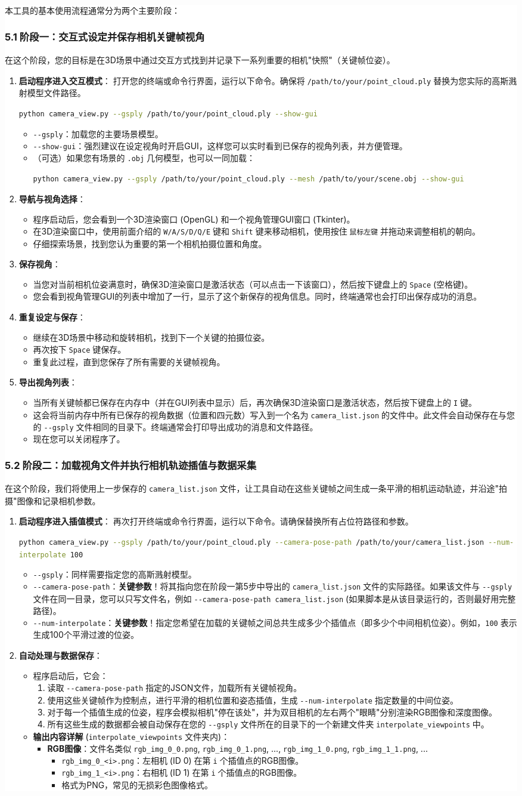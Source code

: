 本工具的基本使用流程通常分为两个主要阶段：

### 5.1 阶段一：交互式设定并保存相机关键帧视角

在这个阶段，您的目标是在3D场景中通过交互方式找到并记录下一系列重要的相机"快照"（关键帧位姿）。

1.  **启动程序进入交互模式**：
    打开您的终端或命令行界面，运行以下命令。确保将 `/path/to/your/point_cloud.ply` 替换为您实际的高斯溅射模型文件路径。
    ```bash
    python camera_view.py --gsply /path/to/your/point_cloud.ply --show-gui
    ```
    *   `--gsply`：加载您的主要场景模型。
    *   `--show-gui`：强烈建议在设定视角时开启GUI，这样您可以实时看到已保存的视角列表，并方便管理。
    *   （可选）如果您有场景的 `.obj` 几何模型，也可以一同加载：
        ```bash
        python camera_view.py --gsply /path/to/your/point_cloud.ply --mesh /path/to/your/scene.obj --show-gui
        ```

2.  **导航与视角选择**：
    *   程序启动后，您会看到一个3D渲染窗口 (OpenGL) 和一个视角管理GUI窗口 (Tkinter)。
    *   在3D渲染窗口中，使用前面介绍的 `W/A/S/D/Q/E` 键和 `Shift` 键来移动相机，使用按住 `鼠标左键` 并拖动来调整相机的朝向。
    *   仔细探索场景，找到您认为重要的第一个相机拍摄位置和角度。

3.  **保存视角**：
    *   当您对当前相机位姿满意时，确保3D渲染窗口是激活状态（可以点击一下该窗口），然后按下键盘上的 `Space` (空格键)。
    *   您会看到视角管理GUI的列表中增加了一行，显示了这个新保存的视角信息。同时，终端通常也会打印出保存成功的消息。

4.  **重复设定与保存**：
    *   继续在3D场景中移动和旋转相机，找到下一个关键的拍摄位姿。
    *   再次按下 `Space` 键保存。
    *   重复此过程，直到您保存了所有需要的关键帧视角。

5.  **导出视角列表**：
    *   当所有关键帧都已保存在内存中（并在GUI列表中显示）后，再次确保3D渲染窗口是激活状态，然后按下键盘上的 `I` 键。
    *   这会将当前内存中所有已保存的视角数据（位置和四元数）写入到一个名为 `camera_list.json` 的文件中。此文件会自动保存在与您的 `--gsply` 文件相同的目录下。终端通常会打印导出成功的消息和文件路径。
    *   现在您可以关闭程序了。

### 5.2 阶段二：加载视角文件并执行相机轨迹插值与数据采集

在这个阶段，我们将使用上一步保存的 `camera_list.json` 文件，让工具自动在这些关键帧之间生成一条平滑的相机运动轨迹，并沿途"拍摄"图像和记录相机参数。

1.  **启动程序进入插值模式**：
    再次打开终端或命令行界面，运行以下命令。请确保替换所有占位符路径和参数。
    ```bash
    python camera_view.py --gsply /path/to/your/point_cloud.ply --camera-pose-path /path/to/your/camera_list.json --num-interpolate 100
    ```
    *   `--gsply`：同样需要指定您的高斯溅射模型。
    *   `--camera-pose-path`：**关键参数**！将其指向您在阶段一第5步中导出的 `camera_list.json` 文件的实际路径。如果该文件与 `--gsply` 文件在同一目录，您可以只写文件名，例如 `--camera-pose-path camera_list.json` (如果脚本是从该目录运行的，否则最好用完整路径)。
    *   `--num-interpolate`：**关键参数**！指定您希望在加载的关键帧之间总共生成多少个插值点（即多少个中间相机位姿）。例如，`100` 表示生成100个平滑过渡的位姿。

2.  **自动处理与数据保存**：
    *   程序启动后，它会：
        1.  读取 `--camera-pose-path` 指定的JSON文件，加载所有关键帧视角。
        2.  使用这些关键帧作为控制点，进行平滑的相机位置和姿态插值，生成 `--num-interpolate` 指定数量的中间位姿。
        3.  对于每一个插值生成的位姿，程序会模拟相机"停在该处"，并为双目相机的左右两个"眼睛"分别渲染RGB图像和深度图像。
        4.  所有这些生成的数据都会被自动保存在您的 `--gsply` 文件所在的目录下的一个新建文件夹 `interpolate_viewpoints` 中。
    *   **输出内容详解** (`interpolate_viewpoints` 文件夹内)：
        *   **RGB图像**：文件名类似 `rgb_img_0_0.png`, `rgb_img_0_1.png`, ..., `rgb_img_1_0.png`, `rgb_img_1_1.png`, ...
            *   `rgb_img_0_<i>.png`：左相机 (ID 0) 在第 `i` 个插值点的RGB图像。
            *   `rgb_img_1_<i>.png`：右相机 (ID 1) 在第 `i` 个插值点的RGB图像。
            *   格式为PNG，常见的无损彩色图像格式。